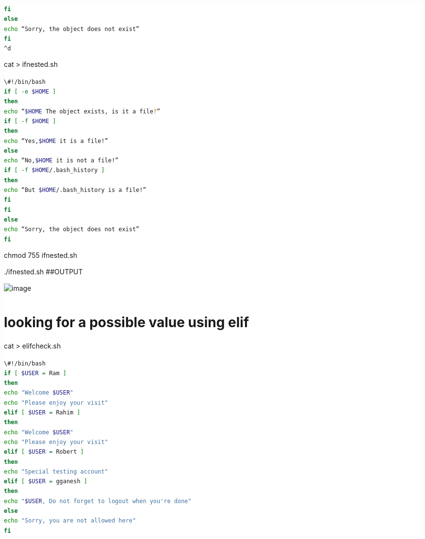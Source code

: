 ```bash
fi
else
echo “Sorry, the object does not exist”
fi
^d
```

cat > ifnested.sh 
```bash
\#!/bin/bash
if [ -e $HOME ]
then
echo “$HOME The object exists, is it a file?”
if [ -f $HOME ]
then
echo “Yes,$HOME it is a file!”
else
echo “No,$HOME it is not a file!”
if [ -f $HOME/.bash_history ]
then
echo “But $HOME/.bash_history is a file!”
fi
fi
else
echo “Sorry, the object does not exist”
fi
```

 chmod 755 ifnested.sh

 
 ./ifnested.sh 
##OUTPUT

<img width="570" height="162" alt="image" src="https://github.com/user-attachments/assets/b23634d5-e14e-42a6-bc3b-b44c8e5676a9" />


# looking for a possible value using elif
cat > elifcheck.sh 
```bash
\#!/bin/bash
if [ $USER = Ram ]
then
echo "Welcome $USER"
echo "Please enjoy your visit"
elif [ $USER = Rahim ]
then
echo "Welcome $USER"
echo "Please enjoy your visit"
elif [ $USER = Robert ]
then
echo "Special testing account"
elif [ $USER = gganesh ]
then
echo "$USER, Do not forget to logout when you're done"
else
echo "Sorry, you are not allowed here"
fi
```
